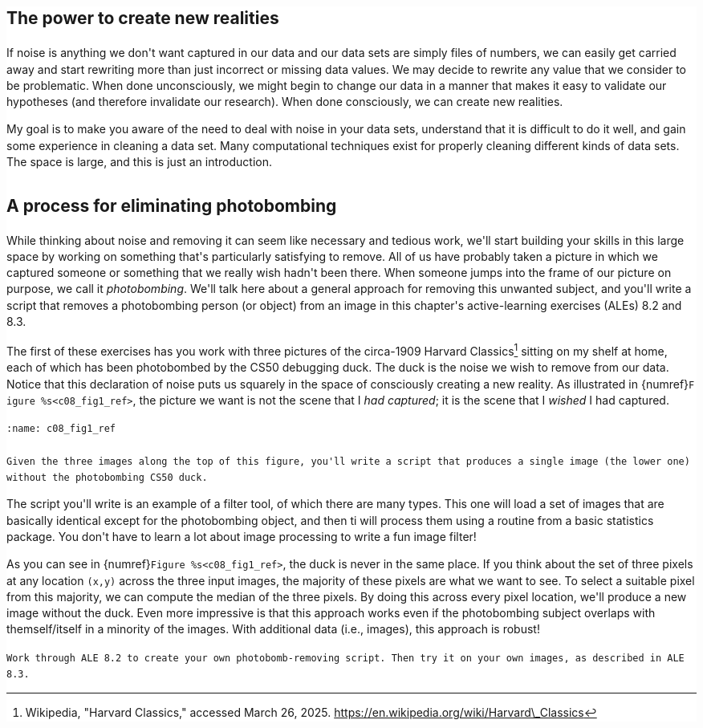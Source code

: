 ## The power to create new realities

If noise is anything we don't want captured in our data and our data sets are simply files of numbers, we can easily get carried away and start rewriting more than just incorrect or missing data values. We may decide to rewrite any value that we consider to be problematic. When done unconsciously, we might begin to change our data in a manner that makes it easy to validate our hypotheses (and therefore invalidate our research). When done consciously, we can create new realities.

My goal is to make you aware of the need to deal with noise in your data sets, understand that it is difficult to do it well, and gain some experience in cleaning a data set. Many computational techniques exist for properly cleaning different kinds of data sets. The space is large, and this is just an introduction.

## A process for eliminating photobombing

While thinking about noise and removing it can seem like necessary and tedious work, we'll start building your skills in this large space by working on something that's particularly satisfying to remove. All of us have probably taken a picture in which we captured someone or something that we really wish hadn't been there. When someone jumps into the frame of our picture on purpose, we call it *photobombing*. We'll talk here about a general approach for removing this unwanted subject, and you'll write a script that removes a photobombing person (or object) from an image in this chapter's active-learning exercises (ALEs) 8.2 and 8.3.

The first of these exercises has you work with three pictures of the circa-1909 Harvard Classics[^fn3] sitting on my shelf at home, each of which has been photobombed by the CS50 debugging duck. The duck is the noise we wish to remove from our data. Notice that this declaration of noise puts us squarely in the space of consciously creating a new reality. As illustrated in {numref}`Figure %s<c08_fig1_ref>`, the picture we want is not the scene that I *had captured*; it is the scene that I *wished* I had captured.

```{figure} images/Smith_fig_08-01.png
:name: c08_fig1_ref

Given the three images along the top of this figure, you'll write a script that produces a single image (the lower one) without the photobombing CS50 duck.
``` 

The script you'll write is an example of a filter tool, of which there are many types. This one will load a set of images that are basically identical except for the photobombing object, and then ti will process them using a routine from a basic statistics package. You don't have to learn a lot about image processing to write a fun image filter!

As you can see in {numref}`Figure %s<c08_fig1_ref>`, the duck is never in the same place. If you think about the set of three pixels at any location `(x,y)` across the three input images, the majority of these pixels are what we want to see. To select a suitable pixel from this majority, we can compute the median of the three pixels. By doing this across every pixel location, we'll produce a new image without the duck. Even more impressive is that this approach works even if the photobombing subject overlaps with themself/itself in a minority of the images. With additional data (i.e., images), this approach is robust!

```{admonition} You Try It
Work through ALE 8.2 to create your own photobomb-removing script. Then try it on your own images, as described in ALE 8.3.
```


[^fn1]: In Chapter 17, we will explore the model-building portion of the data science process.
[^fn2]: JPEG and other image file formats are more than simple 2D arrays. They contain metadata, such as the time and date on which the image was captured, and they often compress the actual image data so that the file takes less space to store. Computer scientists like to explore the trade-offs between processing time and storage space.
[^fn3]: Wikipedia, "Harvard Classics," accessed March 26, 2025. https://en.wikipedia.org/wiki/Harvard\_Classics
[^fn4]: ALEs 6.1 and 6.2 discuss \`RGB\` mode and encourage you to experiment with its pixel encoding.
[^fn5]: Python is lenient about what can be interpreted as a Boolean value, and while it isn't important to what we're doing here, you might check out the Python documentation on Boolean operations: https://docs.python.org/3/reference/expressions.html\#boolean-operations
[^fn6]: "Lowest" in this phrase refers to the right-hand side of the number, which is where we put the digits with the least significance to the whole number. Zeroing the 3 in 543 doesn't change the number as much as zeroing the 4 or the 5. The same is true in binary numbers.
[^fn7]: The base-10 number \`14\` in binary (i.e., base-2) is \`0b00001110\` as an 8-bit binary literal. By zeroing the lowest 4 bits of this number, we produce the value \`0\` (i.e., \`0b00000000\`).
[^fn8]: If you're in a course using this book, this chapter's programming problem set asks you to implement this process. Of course, there are many ways to hide the hidden image in an envelope image. For example, you could also distribute the full 8-bit pixels of the hidden image across two pixels of the envelope image, which had their lower 4 bits cleared. This alternate approach requires that the envelope image is as least twice as large as the hidden image.
[^fn9]: Here I'm using the tuple notation we use with PIL's \`getpixel\` and \`putpixel\` methods.
[^fn10]: If our data set was organized with more dimensions, our code would include a larger number of nested for-loops.
[^fn11]: Fredrik Lundh and contributors, "Image Attributes," accessed March 26, 2025. https://pillow.readthedocs.io/en/stable/reference/Image.html\#PIL.Image.Image.size
[^fn12]: Python Software Foundation, "The Built-in Function Range," accessed March 26, 2025. https://docs.python.org/3/library/functions.html\#func-range
[^fn13]: NumPy homepage, accessed March 26, 2025. https://numpy.org/